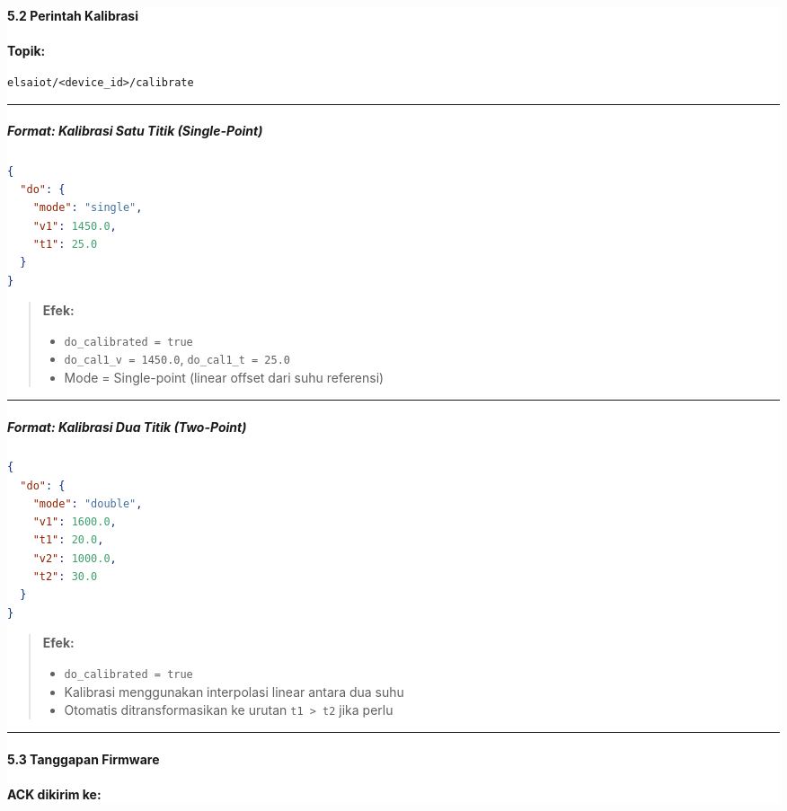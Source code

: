 
#### 5.2 Perintah Kalibrasi

**Topik:**

```
elsaiot/<device_id>/calibrate
```

---

##### Format: Kalibrasi Satu Titik (Single-Point)

```json
{
  "do": {
    "mode": "single",
    "v1": 1450.0,
    "t1": 25.0
  }
}
```

> **Efek:**
>
> * `do_calibrated = true`
> * `do_cal1_v = 1450.0`, `do_cal1_t = 25.0`
> * Mode = Single-point (linear offset dari suhu referensi)

---

##### Format: Kalibrasi Dua Titik (Two-Point)

```json
{
  "do": {
    "mode": "double",
    "v1": 1600.0,
    "t1": 20.0,
    "v2": 1000.0,
    "t2": 30.0
  }
}
```

> **Efek:**
>
> * `do_calibrated = true`
> * Kalibrasi menggunakan interpolasi linear antara dua suhu
> * Otomatis ditransformasikan ke urutan `t1 > t2` jika perlu

---

#### 5.3 Tanggapan Firmware

**ACK dikirim ke:**
